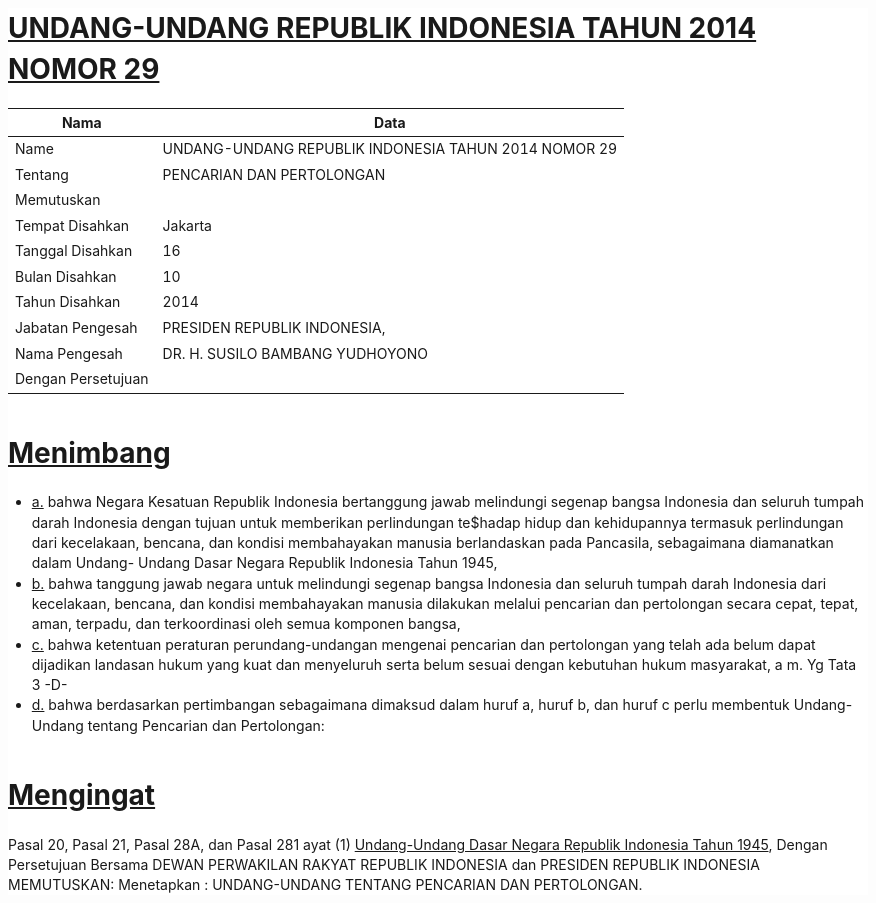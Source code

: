 # [UNDANG-UNDANG REPUBLIK INDONESIA TAHUN 2014 NOMOR 29](http://example.org/legal/peraturan/uu/2014/29)

| Nama | Data |
| ------ | ----- |
|Name|UNDANG-UNDANG REPUBLIK INDONESIA TAHUN 2014 NOMOR 29|
|Tentang| PENCARIAN DAN PERTOLONGAN|
|Memutuskan||
|Tempat Disahkan|Jakarta|
|Tanggal Disahkan|16|
|Bulan Disahkan|10|
|Tahun Disahkan|2014|
|Jabatan Pengesah|PRESIDEN REPUBLIK INDONESIA,|
|Nama Pengesah|DR. H. SUSILO BAMBANG YUDHOYONO|
|Dengan Persetujuan||
# [Menimbang](http://example.org/legal/peraturan/uu/2014/29/menimbang)

* [a.](http://example.org/legal/peraturan/uu/2014/29/menimbang/huruf/a) bahwa Negara Kesatuan Republik Indonesia bertanggung jawab melindungi segenap bangsa Indonesia dan seluruh tumpah darah Indonesia dengan tujuan untuk memberikan perlindungan te$hadap hidup dan kehidupannya termasuk perlindungan dari kecelakaan, bencana, dan kondisi membahayakan manusia berlandaskan pada Pancasila, sebagaimana diamanatkan dalam Undang- Undang Dasar Negara Republik Indonesia Tahun 1945,
* [b.](http://example.org/legal/peraturan/uu/2014/29/menimbang/huruf/b) bahwa tanggung jawab negara untuk melindungi segenap bangsa Indonesia dan seluruh tumpah darah Indonesia dari kecelakaan, bencana, dan kondisi membahayakan manusia dilakukan melalui pencarian dan pertolongan secara cepat, tepat, aman, terpadu, dan terkoordinasi oleh semua komponen bangsa,
* [c.](http://example.org/legal/peraturan/uu/2014/29/menimbang/huruf/c) bahwa ketentuan peraturan perundang-undangan mengenai pencarian dan pertolongan yang telah ada belum dapat dijadikan landasan hukum yang kuat dan menyeluruh serta belum sesuai dengan kebutuhan hukum masyarakat, a m. Yg Tata 3 -D-
* [d.](http://example.org/legal/peraturan/uu/2014/29/menimbang/huruf/d) bahwa berdasarkan pertimbangan sebagaimana dimaksud dalam huruf a, huruf b, dan huruf c perlu membentuk Undang-Undang tentang Pencarian dan Pertolongan:
# [Mengingat](http://example.org/legal/peraturan/uu/2014/29/mengingat)
Pasal 20, Pasal 21, Pasal 28A, dan Pasal 281 ayat (1) [Undang-Undang Dasar Negara Republik Indonesia Tahun 1945](http://example.org/legal/peraturan/uu), Dengan Persetujuan Bersama DEWAN PERWAKILAN RAKYAT REPUBLIK INDONESIA dan PRESIDEN REPUBLIK INDONESIA MEMUTUSKAN: Menetapkan : UNDANG-UNDANG TENTANG PENCARIAN DAN PERTOLONGAN.
